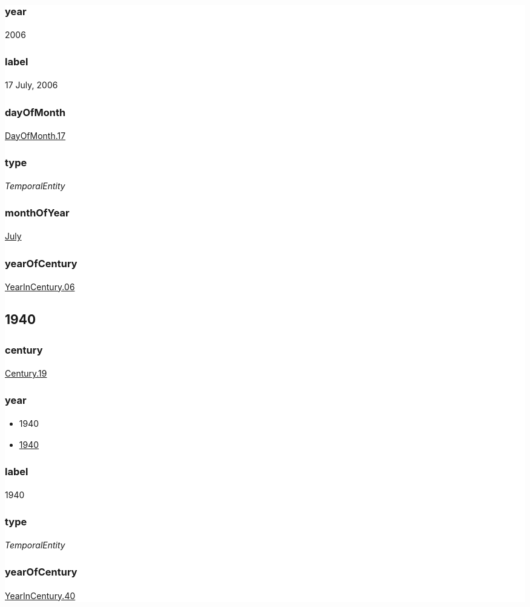 ### year


2006

### label


17 July, 2006

### dayOfMonth


[DayOfMonth.17](#DayOfMonth.17)

### type


*TemporalEntity*

### monthOfYear


[July](#July)

### yearOfCentury


[YearInCentury.06](#YearInCentury.06)

## 1940

### century


[Century.19](#Century.19)

### year

 - 1940

 - [1940](#1940)

### label


1940

### type


*TemporalEntity*

### yearOfCentury


[YearInCentury.40](#YearInCentury.40)
